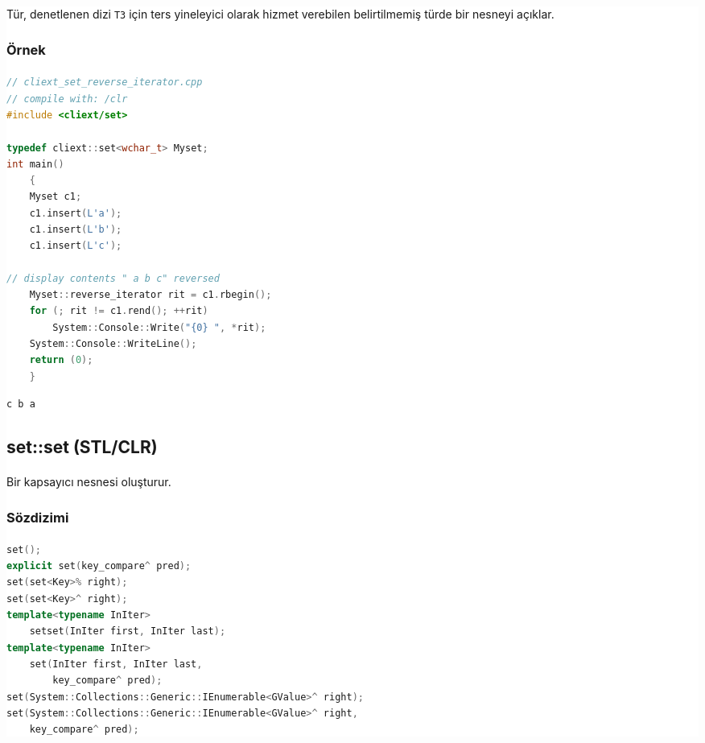 Tür, denetlenen dizi `T3` için ters yineleyici olarak hizmet verebilen belirtilmemiş türde bir nesneyi açıklar.

### <a name="example"></a>Örnek

```cpp
// cliext_set_reverse_iterator.cpp
// compile with: /clr
#include <cliext/set>

typedef cliext::set<wchar_t> Myset;
int main()
    {
    Myset c1;
    c1.insert(L'a');
    c1.insert(L'b');
    c1.insert(L'c');

// display contents " a b c" reversed
    Myset::reverse_iterator rit = c1.rbegin();
    for (; rit != c1.rend(); ++rit)
        System::Console::Write("{0} ", *rit);
    System::Console::WriteLine();
    return (0);
    }
```

```Output
c b a
```

## <a name="setset-stlclr"></a><a name="set"></a>set::set (STL/CLR)

Bir kapsayıcı nesnesi oluşturur.

### <a name="syntax"></a>Sözdizimi

```cpp
set();
explicit set(key_compare^ pred);
set(set<Key>% right);
set(set<Key>^ right);
template<typename InIter>
    setset(InIter first, InIter last);
template<typename InIter>
    set(InIter first, InIter last,
        key_compare^ pred);
set(System::Collections::Generic::IEnumerable<GValue>^ right);
set(System::Collections::Generic::IEnumerable<GValue>^ right,
    key_compare^ pred);
```
